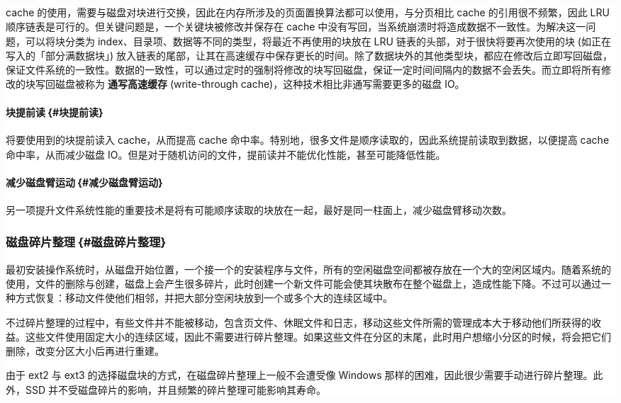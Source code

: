 cache 的使用，需要与磁盘对块进行交换，因此在内存所涉及的页面置换算法都可以使用，与分页相比 cache 的引用很不频繁，因此 LRU 顺序链表是可行的。但关键问题是，一个关键块被修改并保存在 cache 中没有写回，当系统崩溃时将造成数据不一致性。为解决这一问题，可以将块分类为 index、目录项、数据等不同的类型，将最近不再使用的块放在 LRU
链表的头部，对于很快将要再次使用的块 (如正在写入的「部分满数据块」) 放入链表的尾部，让其在高速缓存中保存更长的时间。除了数据块外的其他类型块，都应在修改后立即写回磁盘，保证文件系统的一致性。数据的一致性，可以通过定时的强制将修改的块写回磁盘，保证一定时间间隔内的数据不会丢失。而立即将所有修改的块写回磁盘被称为 **通写高速缓存** (write-through cache)，这种技术相比非通写需要更多的磁盘 IO。


#### 块提前读 {#块提前读}

将要使用到的块提前读入 cache，从而提高 cache 命中率。特别地，很多文件是顺序读取的，因此系统提前读取到数据，以便提高 cache 命中率，从而减少磁盘 IO。但是对于随机访问的文件，提前读并不能优化性能，甚至可能降低性能。


#### 减少磁盘臂运动 {#减少磁盘臂运动}

另一项提升文件系统性能的重要技术是将有可能顺序读取的块放在一起，最好是同一柱面上，减少磁盘臂移动次数。


### 磁盘碎片整理 {#磁盘碎片整理}

最初安装操作系统时，从磁盘开始位置，一个接一个的安装程序与文件，所有的空闲磁盘空间都被存放在一个大的空闲区域内。随着系统的使用，文件的删除与创建，磁盘上会产生很多碎片，此时创建一个新文件可能会使其块散布在整个磁盘上，造成性能下降。不过可以通过一种方式恢复：移动文件使他们相邻，并把大部分空闲块放到一个或多个大的连续区域中。

不过碎片整理的过程中，有些文件并不能被移动，包含页文件、休眠文件和日志，移动这些文件所需的管理成本大于移动他们所获得的收益。这些文件使用固定大小的连续区域，因此不需要进行碎片整理。如果这些文件在分区的末尾，此时用户想缩小分区的时候，将会把它们删除，改变分区大小后再进行重建。

由于 ext2 与 ext3 的选择磁盘块的方式，在磁盘碎片整理上一般不会遭受像 Windows 那样的困难，因此很少需要手动进行碎片整理。此外，SSD 并不受磁盘碎片的影响，并且频繁的碎片整理可能影响其寿命。
